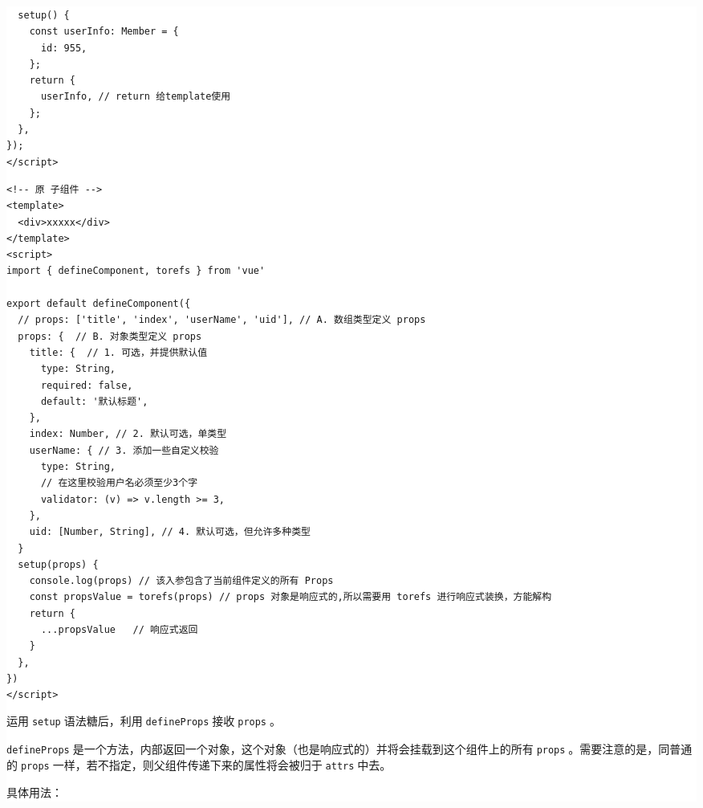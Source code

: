 ```vue
  setup() {
    const userInfo: Member = {
      id: 955,
    };
    return {
      userInfo, // return 给template使用
    };
  },
});
</script>
```

```vue
<!-- 原 子组件 -->
<template>
  <div>xxxxx</div>
</template>
<script>
import { defineComponent, torefs } from 'vue'

export default defineComponent({
  // props: ['title', 'index', 'userName', 'uid'], // A. 数组类型定义 props
  props: {  // B. 对象类型定义 props
    title: {  // 1. 可选，并提供默认值
      type: String,
      required: false,
      default: '默认标题',
    },
    index: Number, // 2. 默认可选，单类型
    userName: { // 3. 添加一些自定义校验
      type: String,
      // 在这里校验用户名必须至少3个字
      validator: (v) => v.length >= 3,
    },
    uid: [Number, String], // 4. 默认可选，但允许多种类型
  }
  setup(props) {
    console.log(props) // 该入参包含了当前组件定义的所有 Props
    const propsValue = torefs(props) // props 对象是响应式的,所以需要用 torefs 进行响应式装换，方能解构
    return {
      ...propsValue   // 响应式返回
    }
  },
})
</script>
```

运用 `setup` 语法糖后，利用 `defineProps` 接收 `props` 。

`defineProps` 是一个方法，内部返回一个对象，这个对象（也是响应式的）并将会挂载到这个组件上的所有 `props` 。需要注意的是，同普通的 `props` 一样，若不指定，则父组件传递下来的属性将会被归于 `attrs` 中去。

具体用法：
